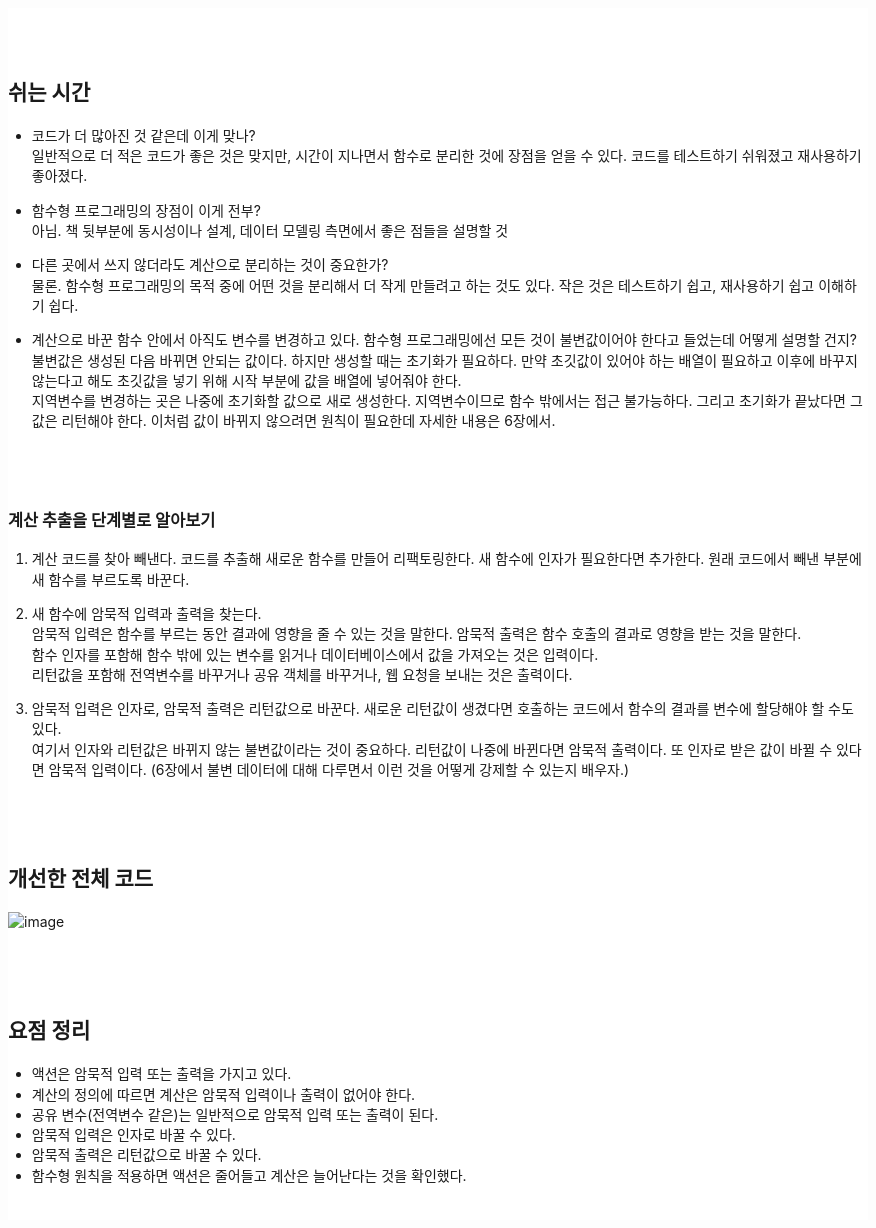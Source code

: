
<br>
<br>


## 쉬는 시간

- 코드가 더 많아진 것 같은데 이게 맞나?  
일반적으로 더 적은 코드가 좋은 것은 맞지만, 시간이 지나면서 함수로 분리한 것에 장점을 얻을 수 있다. 코드를 테스트하기 쉬워졌고 재사용하기 좋아졌다.

- 함수형 프로그래밍의 장점이 이게 전부?  
아님. 책 뒷부분에 동시성이나 설계, 데이터 모델링 측면에서 좋은 점들을 설명할 것

- 다른 곳에서 쓰지 않더라도 계산으로 분리하는 것이 중요한가?  
물론. 함수형 프로그래밍의 목적 중에 어떤 것을 분리해서 더 작게 만들려고 하는 것도 있다. 작은 것은 테스트하기 쉽고, 재사용하기 쉽고 이해하기 쉽다.

- 계산으로 바꾼 함수 안에서 아직도 변수를 변경하고 있다. 함수형 프로그래밍에선 모든 것이 불변값이어야 한다고 들었는데 어떻게 설명할 건지?  
불변값은 생성된 다음 바뀌면 안되는 값이다. 하지만 생성할 때는 초기화가 필요하다. 만약 초깃값이 있어야 하는 배열이 필요하고 이후에 바꾸지 않는다고 해도 초깃값을 넣기 위해 시작 부분에 값을 배열에 넣어줘야 한다.  
지역변수를 변경하는 곳은 나중에 초기화할 값으로 새로 생성한다. 지역변수이므로 함수 밖에서는 접근 불가능하다. 그리고 초기화가 끝났다면 그 값은 리턴해야 한다. 이처럼 값이 바뀌지 않으려면 원칙이 필요한데 자세한 내용은 6장에서.

<br>
<br>


### 계산 추출을 단계별로 알아보기

1. 계산 코드를 찾아 빼낸다.
코드를 추출해 새로운 함수를 만들어 리팩토링한다. 새 함수에 인자가 필요한다면 추가한다. 원래 코드에서 빼낸 부분에 새 함수를 부르도록 바꾼다.

2. 새 함수에 암묵적 입력과 출력을 찾는다.  
암묵적 입력은 함수를 부르는 동안 결과에 영향을 줄 수 있는 것을 말한다. 암묵적 출력은 함수 호출의 결과로 영향을 받는 것을 말한다.  
함수 인자를 포함해 함수 밖에 있는 변수를 읽거나 데이터베이스에서 값을 가져오는 것은 입력이다.  
리턴값을 포함해 전역변수를 바꾸거나 공유 객체를 바꾸거나, 웹 요청을 보내는 것은 출력이다.

3. 암묵적 입력은 인자로, 암묵적 출력은 리턴값으로 바꾼다.
새로운 리턴값이 생겼다면 호출하는 코드에서 함수의 결과를 변수에 할당해야 할 수도 있다.   
여기서 인자와 리턴값은 바뀌지 않는 불변값이라는 것이 중요하다. 리턴값이 나중에 바뀐다면 암묵적 출력이다. 또 인자로 받은 값이 바뀔 수 있다면 암묵적 입력이다. (6장에서 불변 데이터에 대해 다루면서 이런 것을 어떻게 강제할 수 있는지 배우자.)

<br>
<br>

## 개선한 전체 코드 
![image](https://user-images.githubusercontent.com/101503543/230700665-882a6c0f-7371-4fae-9303-a7a8a500a195.png)

<br>
<br>

## 요점 정리
- 액션은 암묵적 입력 또는 출력을 가지고 있다.
- 계산의 정의에 따르면 계산은 암묵적 입력이나 출력이 없어야 한다.
- 공유 변수(전역변수 같은)는 일반적으로 암묵적 입력 또는 출력이 된다.
- 암묵적 입력은 인자로 바꿀 수 있다.
- 암묵적 출력은 리턴값으로 바꿀 수 있다.
- 함수형 원칙을 적용하면 액션은 줄어들고 계산은 늘어난다는 것을 확인했다.

<br>
